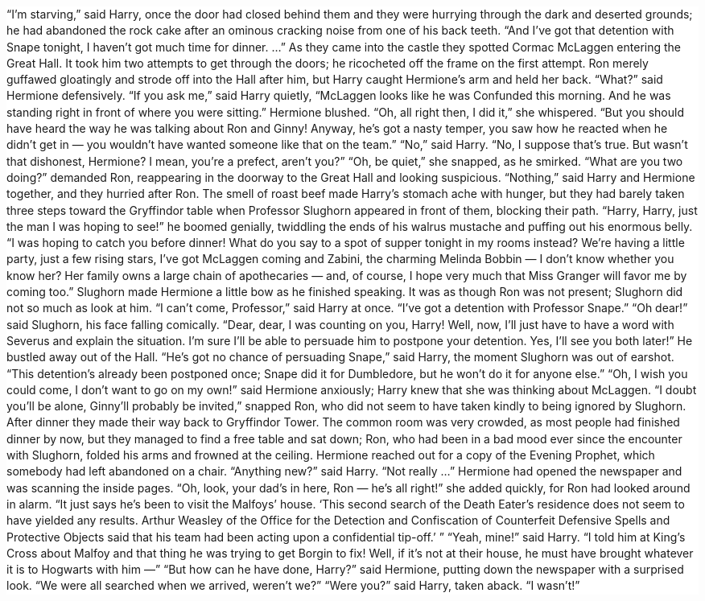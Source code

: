“I’m starving,” said Harry, once the door had closed behind them and they were hurrying through the dark and deserted grounds; he had abandoned the rock cake after an ominous cracking noise from one of his back teeth. “And I’ve got that detention with Snape tonight, I haven’t got much time for dinner. …”
As they came into the castle they spotted Cormac McLaggen entering the Great Hall. It took him two attempts to get through the doors; he ricocheted off the frame on the first attempt. Ron merely guffawed gloatingly and strode off into the Hall after him, but Harry caught Hermione’s arm and held her back.
“What?” said Hermione defensively.
“If you ask me,” said Harry quietly, “McLaggen looks like he was Confunded this morning. And he was standing right in front of where you were sitting.”
Hermione blushed.
“Oh, all right then, I did it,” she whispered. “But you should have heard the way he was talking about Ron and Ginny! Anyway, he’s got a nasty temper, you saw how he reacted when he didn’t get in — you wouldn’t have wanted someone like that on the team.”
“No,” said Harry. “No, I suppose that’s true. But wasn’t that dishonest, Hermione? I mean, you’re a prefect, aren’t you?”
“Oh, be quiet,” she snapped, as he smirked.
“What are you two doing?” demanded Ron, reappearing in the doorway to the Great Hall and looking suspicious.
“Nothing,” said Harry and Hermione together, and they hurried after Ron. The smell of roast beef made Harry’s stomach ache with hunger, but they had barely taken three steps toward the Gryffindor table when Professor Slughorn appeared in front of them, blocking their path.
“Harry, Harry, just the man I was hoping to see!” he boomed genially, twiddling the ends of his walrus mustache and puffing out his enormous belly. “I was hoping to catch you before dinner! What do you say to a spot of supper tonight in my rooms instead? We’re having a little party, just a few rising stars, I’ve got McLaggen coming and Zabini, the charming Melinda Bobbin — I don’t know whether you know her? Her family owns a large chain of apothecaries — and, of course, I hope very much that Miss Granger will favor me by coming too.”
Slughorn made Hermione a little bow as he finished speaking. It was as though Ron was not present; Slughorn did not so much as look at him.
“I can’t come, Professor,” said Harry at once. “I’ve got a detention with Professor Snape.”
“Oh dear!” said Slughorn, his face falling comically. “Dear, dear, I was counting on you, Harry! Well, now, I’ll just have to have a word with Severus and explain the situation. I’m sure I’ll be able to persuade him to postpone your detention. Yes, I’ll see you both later!”
He bustled away out of the Hall.
“He’s got no chance of persuading Snape,” said Harry, the moment Slughorn was out of earshot. “This detention’s already been postponed once; Snape did it for Dumbledore, but he won’t do it for anyone else.”
“Oh, I wish you could come, I don’t want to go on my own!” said Hermione anxiously; Harry knew that she was thinking about McLaggen.
“I doubt you’ll be alone, Ginny’ll probably be invited,” snapped Ron, who did not seem to have taken kindly to being ignored by Slughorn.
After dinner they made their way back to Gryffindor Tower. The common room was very crowded, as most people had finished dinner by now, but they managed to find a free table and sat down; Ron, who had been in a bad mood ever since the encounter with Slughorn, folded his arms and frowned at the ceiling. Hermione reached out for a copy of the Evening Prophet, which somebody had left abandoned on a chair.
“Anything new?” said Harry.
“Not really …” Hermione had opened the newspaper and was scanning the inside pages. “Oh, look, your dad’s in here, Ron — he’s all right!” she added quickly, for Ron had looked around in alarm. “It just says he’s been to visit the Malfoys’ house. ‘This second search of the Death Eater’s residence does not seem to have yielded any results. Arthur Weasley of the Office for the Detection and Confiscation of Counterfeit Defensive Spells and Protective Objects said that his team had been acting upon a confidential tip-off.’ ”
“Yeah, mine!” said Harry. “I told him at King’s Cross about Malfoy and that thing he was trying to get Borgin to fix! Well, if it’s not at their house, he must have brought whatever it is to Hogwarts with him —”
“But how can he have done, Harry?” said Hermione, putting down the newspaper with a surprised look. “We were all searched when we arrived, weren’t we?”
“Were you?” said Harry, taken aback. “I wasn’t!”